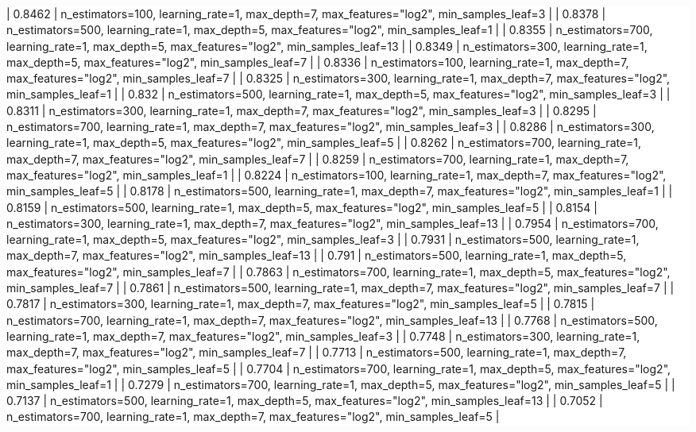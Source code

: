 |                 0.8462 | n_estimators=100, learning_rate=1, max_depth=7, max_features="log2", min_samples_leaf=3     |
|                 0.8378 | n_estimators=500, learning_rate=1, max_depth=5, max_features="log2", min_samples_leaf=1     |
|                 0.8355 | n_estimators=700, learning_rate=1, max_depth=5, max_features="log2", min_samples_leaf=13    |
|                 0.8349 | n_estimators=300, learning_rate=1, max_depth=5, max_features="log2", min_samples_leaf=7     |
|                 0.8336 | n_estimators=100, learning_rate=1, max_depth=7, max_features="log2", min_samples_leaf=7     |
|                 0.8325 | n_estimators=300, learning_rate=1, max_depth=7, max_features="log2", min_samples_leaf=1     |
|                 0.832  | n_estimators=500, learning_rate=1, max_depth=5, max_features="log2", min_samples_leaf=3     |
|                 0.8311 | n_estimators=300, learning_rate=1, max_depth=7, max_features="log2", min_samples_leaf=3     |
|                 0.8295 | n_estimators=700, learning_rate=1, max_depth=7, max_features="log2", min_samples_leaf=3     |
|                 0.8286 | n_estimators=300, learning_rate=1, max_depth=5, max_features="log2", min_samples_leaf=5     |
|                 0.8262 | n_estimators=700, learning_rate=1, max_depth=7, max_features="log2", min_samples_leaf=7     |
|                 0.8259 | n_estimators=700, learning_rate=1, max_depth=7, max_features="log2", min_samples_leaf=1     |
|                 0.8224 | n_estimators=100, learning_rate=1, max_depth=7, max_features="log2", min_samples_leaf=5     |
|                 0.8178 | n_estimators=500, learning_rate=1, max_depth=7, max_features="log2", min_samples_leaf=1     |
|                 0.8159 | n_estimators=500, learning_rate=1, max_depth=5, max_features="log2", min_samples_leaf=5     |
|                 0.8154 | n_estimators=300, learning_rate=1, max_depth=7, max_features="log2", min_samples_leaf=13    |
|                 0.7954 | n_estimators=700, learning_rate=1, max_depth=5, max_features="log2", min_samples_leaf=3     |
|                 0.7931 | n_estimators=500, learning_rate=1, max_depth=7, max_features="log2", min_samples_leaf=13    |
|                 0.791  | n_estimators=500, learning_rate=1, max_depth=5, max_features="log2", min_samples_leaf=7     |
|                 0.7863 | n_estimators=700, learning_rate=1, max_depth=5, max_features="log2", min_samples_leaf=7     |
|                 0.7861 | n_estimators=500, learning_rate=1, max_depth=7, max_features="log2", min_samples_leaf=7     |
|                 0.7817 | n_estimators=300, learning_rate=1, max_depth=7, max_features="log2", min_samples_leaf=5     |
|                 0.7815 | n_estimators=700, learning_rate=1, max_depth=7, max_features="log2", min_samples_leaf=13    |
|                 0.7768 | n_estimators=500, learning_rate=1, max_depth=7, max_features="log2", min_samples_leaf=3     |
|                 0.7748 | n_estimators=300, learning_rate=1, max_depth=7, max_features="log2", min_samples_leaf=7     |
|                 0.7713 | n_estimators=500, learning_rate=1, max_depth=7, max_features="log2", min_samples_leaf=5     |
|                 0.7704 | n_estimators=700, learning_rate=1, max_depth=5, max_features="log2", min_samples_leaf=1     |
|                 0.7279 | n_estimators=700, learning_rate=1, max_depth=5, max_features="log2", min_samples_leaf=5     |
|                 0.7137 | n_estimators=500, learning_rate=1, max_depth=5, max_features="log2", min_samples_leaf=13    |
|                 0.7052 | n_estimators=700, learning_rate=1, max_depth=7, max_features="log2", min_samples_leaf=5     |

